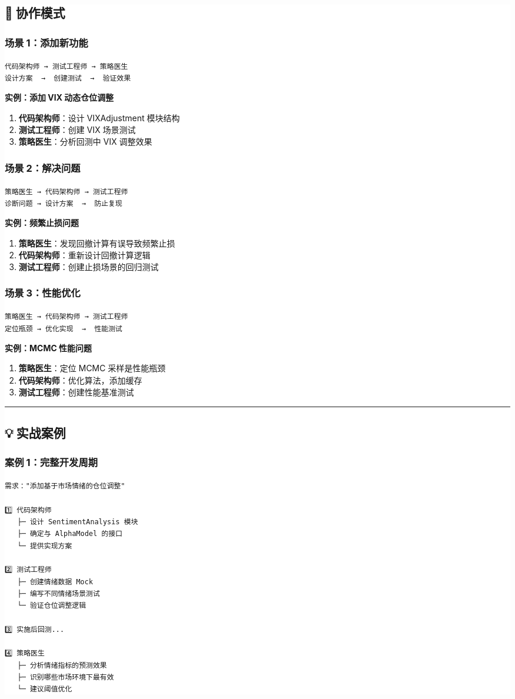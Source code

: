 
## 🤝 协作模式

### 场景 1：添加新功能
```
代码架构师 → 测试工程师 → 策略医生
设计方案  →  创建测试  →  验证效果
```

**实例：添加 VIX 动态仓位调整**
1. **代码架构师**：设计 VIXAdjustment 模块结构
2. **测试工程师**：创建 VIX 场景测试
3. **策略医生**：分析回测中 VIX 调整效果

### 场景 2：解决问题
```
策略医生 → 代码架构师 → 测试工程师
诊断问题 → 设计方案  →  防止复现
```

**实例：频繁止损问题**
1. **策略医生**：发现回撤计算有误导致频繁止损
2. **代码架构师**：重新设计回撤计算逻辑
3. **测试工程师**：创建止损场景的回归测试

### 场景 3：性能优化
```
策略医生 → 代码架构师 → 测试工程师
定位瓶颈 → 优化实现  →  性能测试
```

**实例：MCMC 性能问题**
1. **策略医生**：定位 MCMC 采样是性能瓶颈
2. **代码架构师**：优化算法，添加缓存
3. **测试工程师**：创建性能基准测试

---

## 💡 实战案例

### 案例 1：完整开发周期
```
需求："添加基于市场情绪的仓位调整"

1️⃣ 代码架构师
   ├─ 设计 SentimentAnalysis 模块
   ├─ 确定与 AlphaModel 的接口
   └─ 提供实现方案

2️⃣ 测试工程师
   ├─ 创建情绪数据 Mock
   ├─ 编写不同情绪场景测试
   └─ 验证仓位调整逻辑

3️⃣ 实施后回测...

4️⃣ 策略医生
   ├─ 分析情绪指标的预测效果
   ├─ 识别哪些市场环境下最有效
   └─ 建议阈值优化
```
